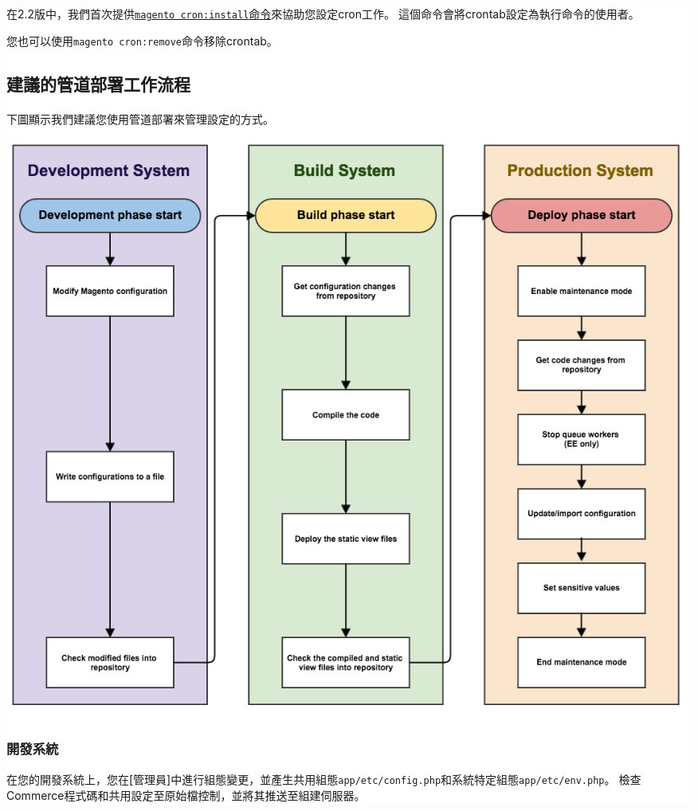 在2.2版中，我們首次提供[`magento cron:install`命令](../cli/configure-cron-jobs.md)來協助您設定cron工作。 這個命令會將crontab設定為執行命令的使用者。

您也可以使用`magento cron:remove`命令移除crontab。

## 建議的管道部署工作流程

下圖顯示我們建議您使用管道部署來管理設定的方式。

![建議的管道部署工作流程](../../assets/configuration/split-deploy-workflow.png)

### 開發系統

在您的開發系統上，您在[管理員]中進行組態變更，並產生共用組態`app/etc/config.php`和系統特定組態`app/etc/env.php`。 檢查Commerce程式碼和共用設定至原始檔控制，並將其推送至組建伺服器。

